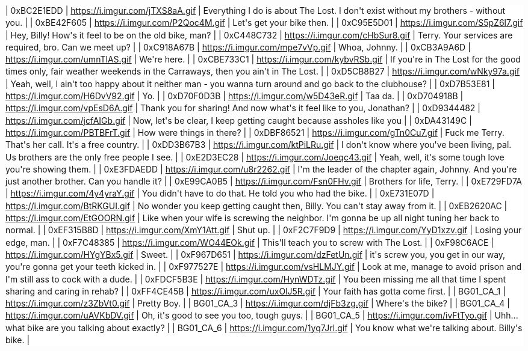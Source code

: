 | 0xBC2E1EDD  | https://i.imgur.com/jTXS8aA.gif | Everything I do is about The Lost. I don't exist without my brothers - without you.                                      |
| 0xBE42F605  | https://i.imgur.com/P2Qoc4M.gif | Let's get your bike then.                                                                                                |
| 0xC95E5D01  | https://i.imgur.com/S5pZ6l7.gif | Hey, Billy! How's it feel to be on the old bike, man?                                                                    |
| 0xC448C732  | https://i.imgur.com/cHbSur8.gif | Terry. Your services are required, bro. Can we meet up?                                                                  |
| 0xC918A67B  | https://i.imgur.com/mpe7vVp.gif | Whoa, Johnny.                                                                                                            |
| 0xCB3A9A6D  | https://i.imgur.com/umnTlAS.gif | We're here.                                                                                                              |
| 0xCBE733C1  | https://i.imgur.com/kybvRSb.gif | If you're in The Lost for the good times only, fair weather weekends in the Carraways, then you ain't in The Lost.       |
| 0xD5CB8B27  | https://i.imgur.com/wNky97a.gif | Yeah, well, I ain't too happy about it neither man - you wanna turn around and go back to the clubhouse?                 |
| 0xD7B53E81  | https://i.imgur.com/H6DvV92.gif | Yo.                                                                                                                      |
| 0xD70F0D3B  | https://i.imgur.com/w5D43eR.gif | Taa da.                                                                                                                  |
| 0xD704918B  | https://i.imgur.com/vpEsD6A.gif | Thank you for sharing! And now what's it feel like to you, Jonathan?                                                     |
| 0xD9344482  | https://i.imgur.com/jcfAIGb.gif | Now, let's be clear, I keep getting caught because assholes like you                                                     |
| 0xDA43149C  | https://i.imgur.com/PBTBFrT.gif | How were things in there?                                                                                                |
| 0xDBF86521  | https://i.imgur.com/gTn0Cu7.gif | Fuck me Terry. That's her call. It's a free country.                                                                     |
| 0xDD3B67B3  | https://i.imgur.com/ktPiLRu.gif | I don't know where you've been living, pal. Us brothers are the only free people I see.                                  |
| 0xE2D3EC28  | https://i.imgur.com/Joeqc43.gif | Yeah, well, it's some tough love you're showing them.                                                                    |
| 0xE3FDAEDD  | https://i.imgur.com/u8r2262.gif | I'm the leader of the chapter again, Johnny. And you're just another brother. Can you handle it?                         |
| 0xE99CA0B5  | https://i.imgur.com/Fsn0FHv.gif | Brothers for life, Terry.                                                                                                |
| 0xE729FD7A  | https://i.imgur.com/4y4yraY.gif | You didn't have to do that. He told you who had the bike.                                                                |
| 0xE731E07D  | https://i.imgur.com/BtRKGUI.gif | No wonder you keep getting caught then, Billy. You can't stay away from it.                                              |
| 0xEB2620AC  | https://i.imgur.com/EtGOORN.gif | Like when your wife is screwing the neighbor. I'm gonna be up all night tuning her back to normal.                       |
| 0xEF315B8D  | https://i.imgur.com/XmY1Att.gif | Shut up.                                                                                                                 |
| 0xF2C7F9D9  | https://i.imgur.com/YyD1xzv.gif | Losing your edge, man.                                                                                                   |
| 0xF7C48385  | https://i.imgur.com/WO44EOk.gif | This'll teach you to screw with The Lost.                                                                                |
| 0xF98C6ACE  | https://i.imgur.com/HYgYBx5.gif | Sweet.                                                                                                                   |
| 0xF967D651  | https://i.imgur.com/dzFetUn.gif | it's screw you, you get in our way, you're gonna get your teeth kicked in.                                               |
| 0xF977527E  | https://i.imgur.com/vsHLMJY.gif | Look at me, manage to avoid prison and I'm still ass to cock with a dude.                                                |
| 0xFDCF5B3E  | https://i.imgur.com/HynWDTz.gif | You been missing me all that time I spent sharing and caring in rehab?                                                   |
| 0xFF4CE45B  | https://i.imgur.com/uxOlJ5R.gif | Your faith has gotta come first.                                                                                         |
| BG01_CA_1   | https://i.imgur.com/z3ZbVt0.gif | Pretty Boy.                                                                                                              |
| BG01_CA_3   | https://i.imgur.com/djFb3zg.gif | Where's the bike?                                                                                                        |
| BG01_CA_4   | https://i.imgur.com/uAVKbDV.gif | Oh, it's good to see you too, tough guys.                                                                                |
| BG01_CA_5   | https://i.imgur.com/ivFtTyo.gif | Uhh... what bike are you talking about exactly?                                                                          |
| BG01_CA_6   | https://i.imgur.com/1yq7Jrl.gif | You know what we're talking about. Billy's bike.                                                                         |